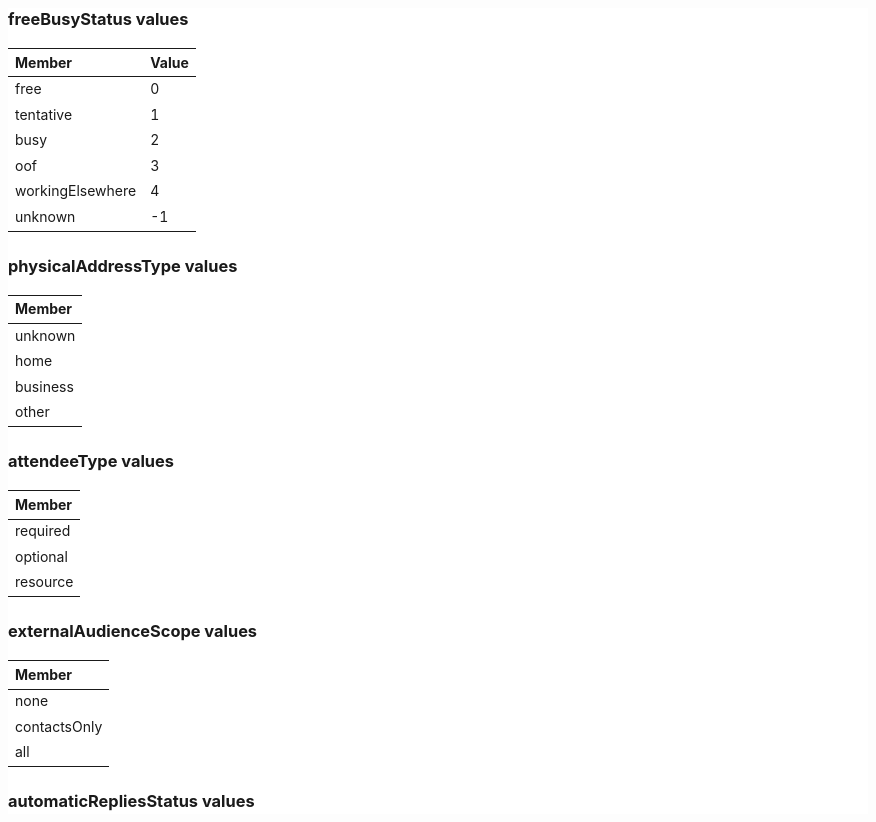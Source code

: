 
### freeBusyStatus values

| Member           | Value |
| :--------------- | :---- |
| free             | 0     |
| tentative        | 1     |
| busy             | 2     |
| oof              | 3     |
| workingElsewhere | 4     |
| unknown          | -1    |


### physicalAddressType values

| Member
|:-------------------------
| unknown
| home
| business
| other


### attendeeType values

| Member
|:-------------------------
| required
| optional
| resource


### externalAudienceScope values

| Member
|:-------------------------
| none
| contactsOnly
| all


### automaticRepliesStatus values
